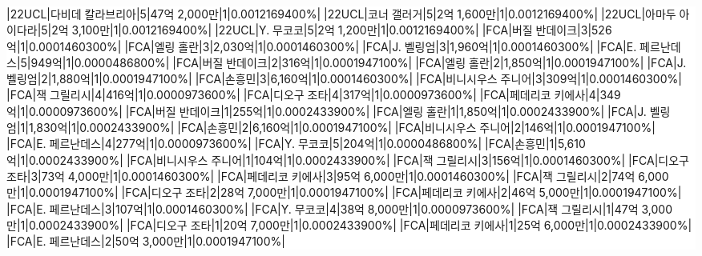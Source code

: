 |22UCL|다비데 칼라브리아|5|47억 2,000만|1|0.0012169400%|
|22UCL|코너 갤러거|5|2억 1,600만|1|0.0012169400%|
|22UCL|아마두 아이다라|5|2억 3,100만|1|0.0012169400%|
|22UCL|Y. 무코코|5|2억 1,200만|1|0.0012169400%|
|FCA|버질 반데이크|3|526억|1|0.0001460300%|
|FCA|엘링 홀란|3|2,030억|1|0.0001460300%|
|FCA|J. 벨링엄|3|1,960억|1|0.0001460300%|
|FCA|E. 페르난데스|5|949억|1|0.0000486800%|
|FCA|버질 반데이크|2|316억|1|0.0001947100%|
|FCA|엘링 홀란|2|1,850억|1|0.0001947100%|
|FCA|J. 벨링엄|2|1,880억|1|0.0001947100%|
|FCA|손흥민|3|6,160억|1|0.0001460300%|
|FCA|비니시우스 주니어|3|309억|1|0.0001460300%|
|FCA|잭 그릴리시|4|416억|1|0.0000973600%|
|FCA|디오구 조타|4|317억|1|0.0000973600%|
|FCA|페데리코 키에사|4|349억|1|0.0000973600%|
|FCA|버질 반데이크|1|255억|1|0.0002433900%|
|FCA|엘링 홀란|1|1,850억|1|0.0002433900%|
|FCA|J. 벨링엄|1|1,830억|1|0.0002433900%|
|FCA|손흥민|2|6,160억|1|0.0001947100%|
|FCA|비니시우스 주니어|2|146억|1|0.0001947100%|
|FCA|E. 페르난데스|4|277억|1|0.0000973600%|
|FCA|Y. 무코코|5|204억|1|0.0000486800%|
|FCA|손흥민|1|5,610억|1|0.0002433900%|
|FCA|비니시우스 주니어|1|104억|1|0.0002433900%|
|FCA|잭 그릴리시|3|156억|1|0.0001460300%|
|FCA|디오구 조타|3|73억 4,000만|1|0.0001460300%|
|FCA|페데리코 키에사|3|95억 6,000만|1|0.0001460300%|
|FCA|잭 그릴리시|2|74억 6,000만|1|0.0001947100%|
|FCA|디오구 조타|2|28억 7,000만|1|0.0001947100%|
|FCA|페데리코 키에사|2|46억 5,000만|1|0.0001947100%|
|FCA|E. 페르난데스|3|107억|1|0.0001460300%|
|FCA|Y. 무코코|4|38억 8,000만|1|0.0000973600%|
|FCA|잭 그릴리시|1|47억 3,000만|1|0.0002433900%|
|FCA|디오구 조타|1|20억 7,000만|1|0.0002433900%|
|FCA|페데리코 키에사|1|25억 6,000만|1|0.0002433900%|
|FCA|E. 페르난데스|2|50억 3,000만|1|0.0001947100%|